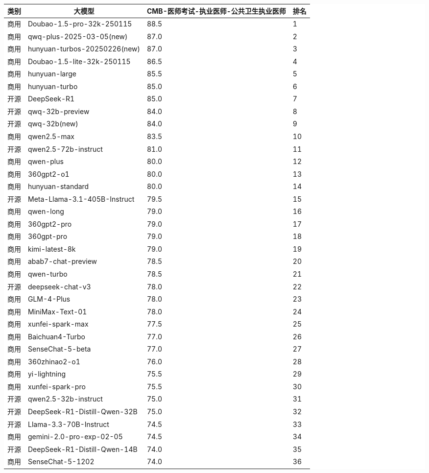 
| 类别 | 大模型                         | CMB-医师考试-执业医师-公共卫生执业医师 | 排名 |
|-----|------------------------------|---------|----|
|商用|Doubao-1.5-pro-32k-250115|88.5|1|
|商用|qwq-plus-2025-03-05(new)|87.0|2|
|商用|hunyuan-turbos-20250226(new)|87.0|3|
|商用|Doubao-1.5-lite-32k-250115|86.5|4|
|商用|hunyuan-large|85.5|5|
|商用|hunyuan-turbo|85.0|6|
|开源|DeepSeek-R1|85.0|7|
|开源|qwq-32b-preview|84.0|8|
|开源|qwq-32b(new)|84.0|9|
|商用|qwen2.5-max|83.5|10|
|开源|qwen2.5-72b-instruct|81.0|11|
|商用|qwen-plus|80.0|12|
|商用|360gpt2-o1|80.0|13|
|商用|hunyuan-standard|80.0|14|
|开源|Meta-Llama-3.1-405B-Instruct|79.5|15|
|商用|qwen-long|79.0|16|
|商用|360gpt2-pro|79.0|17|
|商用|360gpt-pro|79.0|18|
|商用|kimi-latest-8k|79.0|19|
|商用|abab7-chat-preview|78.5|20|
|商用|qwen-turbo|78.5|21|
|开源|deepseek-chat-v3|78.0|22|
|商用|GLM-4-Plus|78.0|23|
|商用|MiniMax-Text-01|78.0|24|
|商用|xunfei-spark-max|77.5|25|
|商用|Baichuan4-Turbo|77.0|26|
|商用|SenseChat-5-beta|77.0|27|
|商用|360zhinao2-o1|76.0|28|
|商用|yi-lightning|75.5|29|
|商用|xunfei-spark-pro|75.5|30|
|开源|qwen2.5-32b-instruct|75.0|31|
|开源|DeepSeek-R1-Distill-Qwen-32B|75.0|32|
|开源|Llama-3.3-70B-Instruct|74.5|33|
|商用|gemini-2.0-pro-exp-02-05|74.5|34|
|开源|DeepSeek-R1-Distill-Qwen-14B|74.0|35|
|商用|SenseChat-5-1202|74.0|36|
